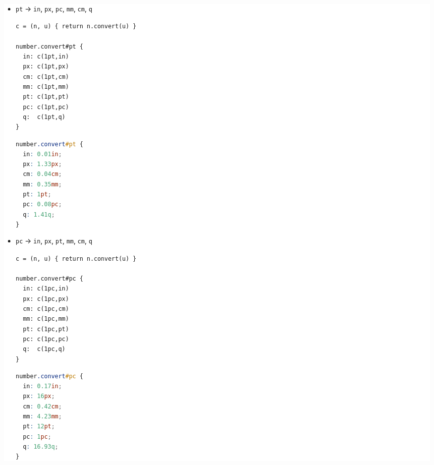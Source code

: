 - `pt` -> `in`, `px`, `pc`, `mm`, `cm`, `q`

  ~~~ lay
  c = (n, u) { return n.convert(u) }

  number.convert#pt {
    in: c(1pt,in)
    px: c(1pt,px)
    cm: c(1pt,cm)
    mm: c(1pt,mm)
    pt: c(1pt,pt)
    pc: c(1pt,pc)
    q:  c(1pt,q)
  }
  ~~~

  ~~~ css
  number.convert#pt {
    in: 0.01in;
    px: 1.33px;
    cm: 0.04cm;
    mm: 0.35mm;
    pt: 1pt;
    pc: 0.08pc;
    q: 1.41q;
  }
  ~~~

- `pc` -> `in`, `px`, `pt`, `mm`, `cm`, `q`

  ~~~ lay
  c = (n, u) { return n.convert(u) }

  number.convert#pc {
    in: c(1pc,in)
    px: c(1pc,px)
    cm: c(1pc,cm)
    mm: c(1pc,mm)
    pt: c(1pc,pt)
    pc: c(1pc,pc)
    q:  c(1pc,q)
  }
  ~~~

  ~~~ css
  number.convert#pc {
    in: 0.17in;
    px: 16px;
    cm: 0.42cm;
    mm: 4.23mm;
    pt: 12pt;
    pc: 1pc;
    q: 16.93q;
  }
  ~~~
